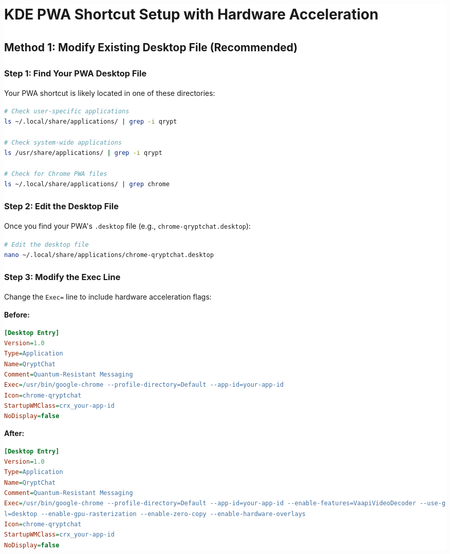 # KDE PWA Shortcut Setup with Hardware Acceleration

## Method 1: Modify Existing Desktop File (Recommended)

### Step 1: Find Your PWA Desktop File
Your PWA shortcut is likely located in one of these directories:

```bash
# Check user-specific applications
ls ~/.local/share/applications/ | grep -i qrypt

# Check system-wide applications  
ls /usr/share/applications/ | grep -i qrypt

# Check for Chrome PWA files
ls ~/.local/share/applications/ | grep chrome
```

### Step 2: Edit the Desktop File
Once you find your PWA's `.desktop` file (e.g., `chrome-qryptchat.desktop`):

```bash
# Edit the desktop file
nano ~/.local/share/applications/chrome-qryptchat.desktop
```

### Step 3: Modify the Exec Line
Change the `Exec=` line to include hardware acceleration flags:

**Before:**
```ini
[Desktop Entry]
Version=1.0
Type=Application
Name=QryptChat
Comment=Quantum-Resistant Messaging
Exec=/usr/bin/google-chrome --profile-directory=Default --app-id=your-app-id
Icon=chrome-qryptchat
StartupWMClass=crx_your-app-id
NoDisplay=false
```

**After:**
```ini
[Desktop Entry]
Version=1.0
Type=Application
Name=QryptChat
Comment=Quantum-Resistant Messaging
Exec=/usr/bin/google-chrome --profile-directory=Default --app-id=your-app-id --enable-features=VaapiVideoDecoder --use-gl=desktop --enable-gpu-rasterization --enable-zero-copy --enable-hardware-overlays
Icon=chrome-qryptchat
StartupWMClass=crx_your-app-id
NoDisplay=false
```

